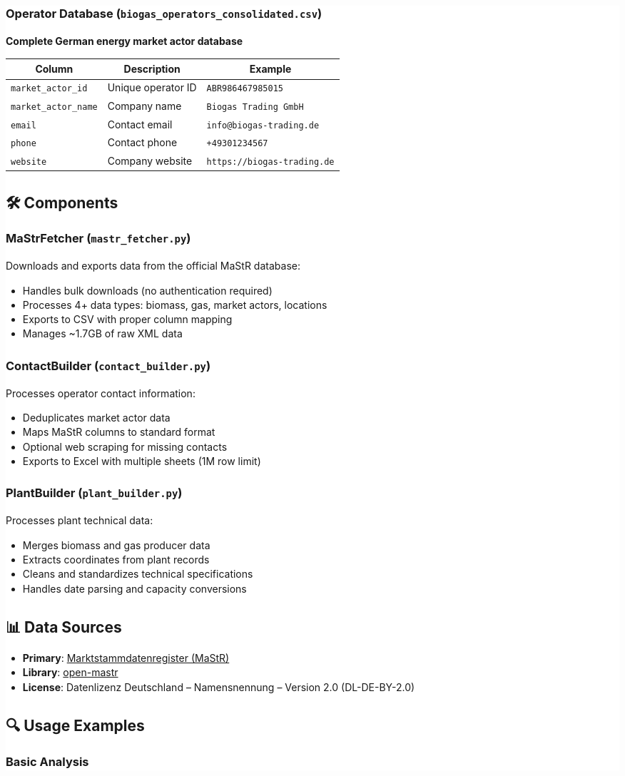 ### Operator Database (`biogas_operators_consolidated.csv`)

**Complete German energy market actor database**

| Column | Description | Example |
|--------|-------------|---------|
| `market_actor_id` | Unique operator ID | `ABR986467985015` |
| `market_actor_name` | Company name | `Biogas Trading GmbH` |
| `email` | Contact email | `info@biogas-trading.de` |
| `phone` | Contact phone | `+49301234567` |
| `website` | Company website | `https://biogas-trading.de` |

## 🛠 Components

### MaStrFetcher (`mastr_fetcher.py`)

Downloads and exports data from the official MaStR database:
- Handles bulk downloads (no authentication required)
- Processes 4+ data types: biomass, gas, market actors, locations
- Exports to CSV with proper column mapping
- Manages ~1.7GB of raw XML data

### ContactBuilder (`contact_builder.py`)

Processes operator contact information:
- Deduplicates market actor data
- Maps MaStR columns to standard format
- Optional web scraping for missing contacts
- Exports to Excel with multiple sheets (1M row limit)

### PlantBuilder (`plant_builder.py`)

Processes plant technical data:
- Merges biomass and gas producer data
- Extracts coordinates from plant records
- Cleans and standardizes technical specifications
- Handles date parsing and capacity conversions

## 📊 Data Sources

- **Primary**: [Marktstammdatenregister (MaStR)](https://www.marktstammdatenregister.de/MaStR)
- **Library**: [open-mastr](https://github.com/OpenEnergyPlatform/open-MaStR)
- **License**: Datenlizenz Deutschland – Namensnennung – Version 2.0 (DL-DE-BY-2.0)

## 🔍 Usage Examples

### Basic Analysis

